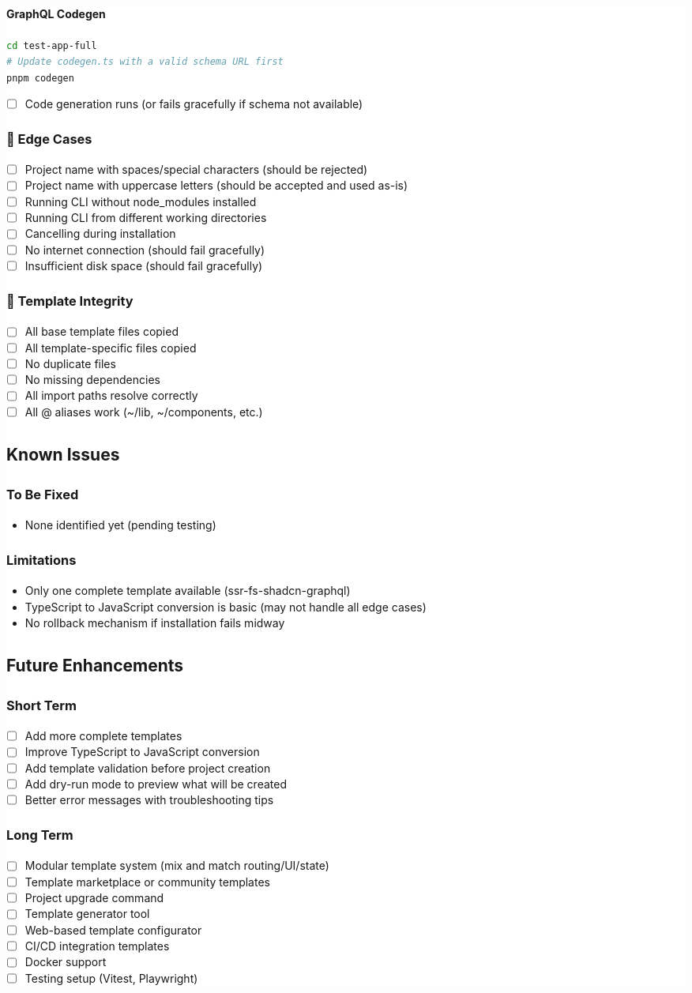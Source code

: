 #### GraphQL Codegen
```bash
cd test-app-full
# Update codegen.ts with a valid schema URL first
pnpm codegen
```
- [ ] Code generation runs (or fails gracefully if schema not available)

### 🔲 Edge Cases

- [ ] Project name with spaces/special characters (should be rejected)
- [ ] Project name with uppercase letters (should be accepted and used as-is)
- [ ] Running CLI without node_modules installed
- [ ] Running CLI from different working directories
- [ ] Cancelling during installation
- [ ] No internet connection (should fail gracefully)
- [ ] Insufficient disk space (should fail gracefully)

### 🔲 Template Integrity

- [ ] All base template files copied
- [ ] All template-specific files copied
- [ ] No duplicate files
- [ ] No missing dependencies
- [ ] All import paths resolve correctly
- [ ] All @ aliases work (~/lib, ~/components, etc.)

## Known Issues

### To Be Fixed
- None identified yet (pending testing)

### Limitations
- Only one complete template available (ssr-fs-shadcn-graphql)
- TypeScript to JavaScript conversion is basic (may not handle all edge cases)
- No rollback mechanism if installation fails midway

## Future Enhancements

### Short Term
- [ ] Add more complete templates
- [ ] Improve TypeScript to JavaScript conversion
- [ ] Add template validation before project creation
- [ ] Add dry-run mode to preview what will be created
- [ ] Better error messages with troubleshooting tips

### Long Term
- [ ] Modular template system (mix and match routing/UI/state)
- [ ] Template marketplace or community templates
- [ ] Project upgrade command
- [ ] Template generator tool
- [ ] Web-based template configurator
- [ ] CI/CD integration templates
- [ ] Docker support
- [ ] Testing setup (Vitest, Playwright)
